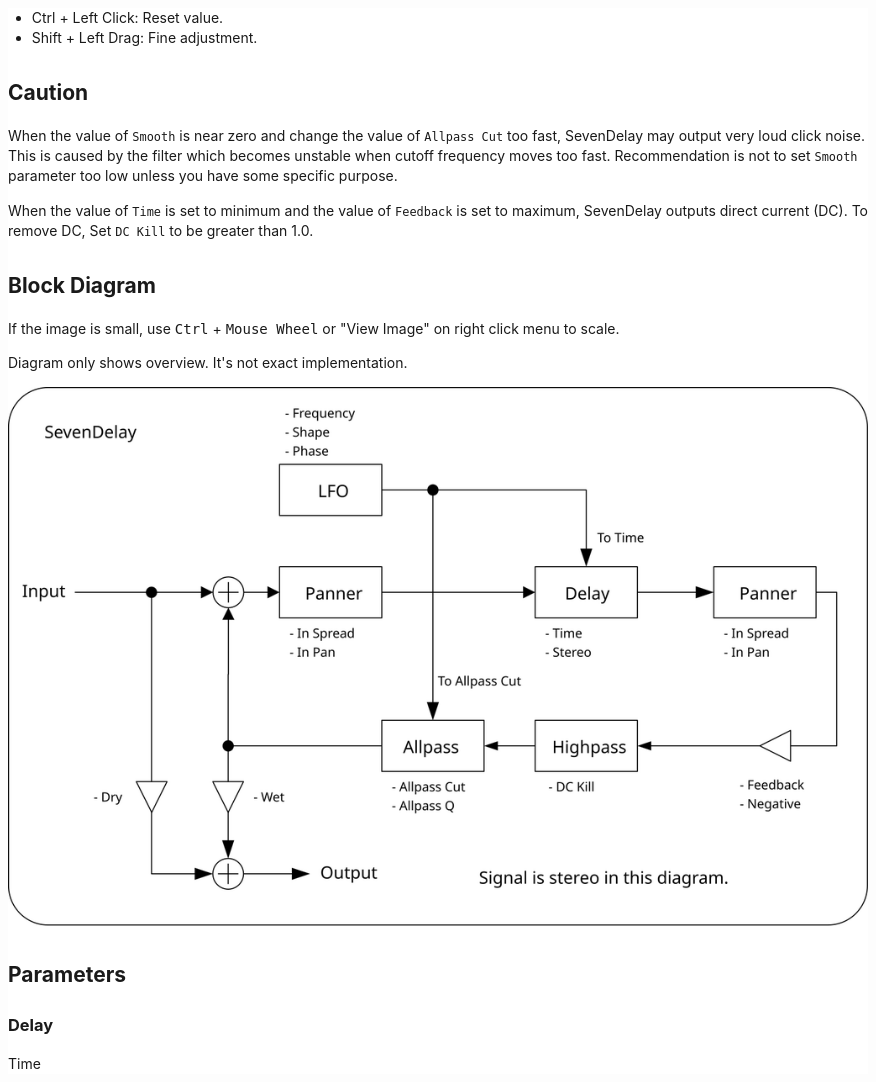 - Ctrl + Left Click: Reset value.
- Shift + Left Drag: Fine adjustment.

## Caution
When the value of `Smooth` is near zero and change the value of `Allpass Cut` too fast, SevenDelay may output very loud click noise. This is caused by the filter which becomes unstable when cutoff frequency moves too fast. Recommendation is not to set `Smooth` parameter too low unless you have some specific purpose.

When the value of `Time` is set to minimum and the value of `Feedback` is set to maximum, SevenDelay outputs direct current (DC). To remove DC, Set `DC Kill` to be greater than 1.0.

## Block Diagram
If the image is small, use <kbd>Ctrl</kbd> + <kbd>Mouse Wheel</kbd> or "View Image" on right click menu to scale.

Diagram only shows overview. It's not exact implementation.

![](img/sevendelay.svg)

## Parameters
### Delay
Time

